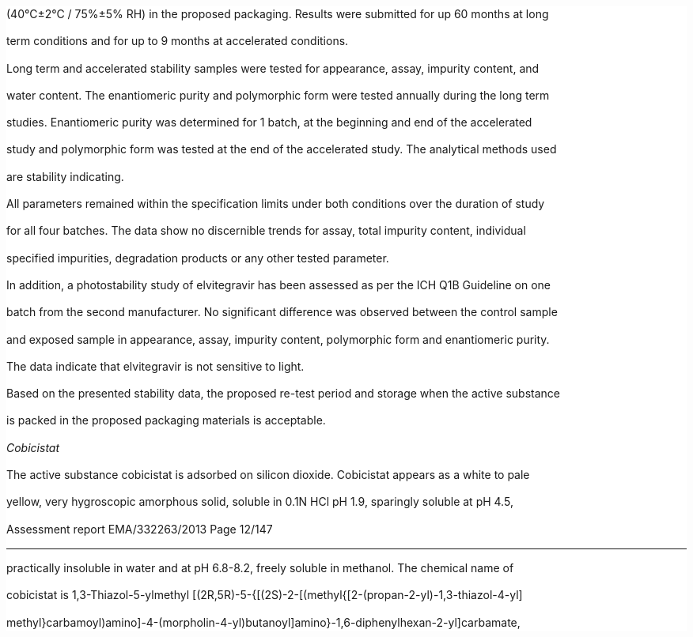 (40°C±2°C / 75%±5% RH) in the proposed packaging. Results were submitted for up 60 months at long

term conditions and for up to 9 months at accelerated conditions.

Long term and accelerated stability samples were tested for appearance, assay, impurity content, and

water content. The enantiomeric purity and polymorphic form were tested annually during the long term

studies. Enantiomeric purity was determined for 1 batch, at the beginning and end of the accelerated

study and polymorphic form was tested at the end of the accelerated study. The analytical methods used

are stability indicating.

All parameters remained within the specification limits under both conditions over the duration of study

for all four batches. The data show no discernible trends for assay, total impurity content, individual

specified impurities, degradation products or any other tested parameter.

In addition, a photostability study of elvitegravir has been assessed as per the ICH Q1B Guideline on one

batch from the second manufacturer. No significant difference was observed between the control sample

and exposed sample in appearance, assay, impurity content, polymorphic form and enantiomeric purity.

The data indicate that elvitegravir is not sensitive to light.

Based on the presented stability data, the proposed re-test period and storage when the active substance

is packed in the proposed packaging materials is acceptable.

*Cobicistat*

The active substance cobicistat is adsorbed on silicon dioxide. Cobicistat appears as a white to pale

yellow, very hygroscopic amorphous solid, soluble in 0.1N HCl pH 1.9, sparingly soluble at pH 4.5,

Assessment report
EMA/332263/2013 Page 12/147


-----

practically insoluble in water and at pH 6.8-8.2, freely soluble in methanol. The chemical name of

cobicistat is 1,3-Thiazol-5-ylmethyl [(2R,5R)-5-{[(2S)-2-[(methyl{[2-(propan-2-yl)-1,3-thiazol-4-yl]

methyl}carbamoyl)amino]-4-(morpholin-4-yl)butanoyl]amino}-1,6-diphenylhexan-2-yl]carbamate,
